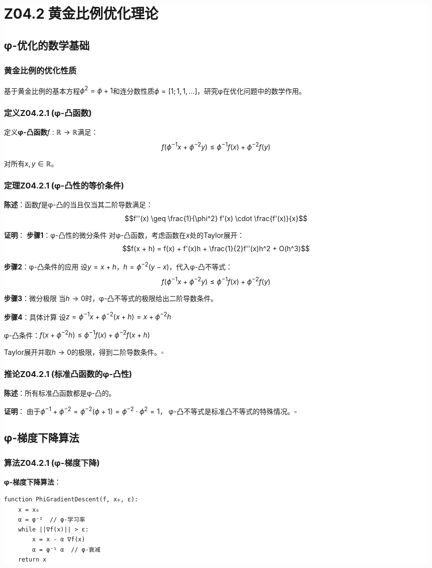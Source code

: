 # Z04.2 黄金比例优化理论

## φ-优化的数学基础

### 黄金比例的优化性质

基于黄金比例的基本方程$\phi^2 = \phi + 1$和连分数性质$\phi = [1; 1, 1, ...]$，研究φ在优化问题中的数学作用。

### 定义Z04.2.1 (φ-凸函数)

定义**φ-凸函数**$f: \mathbb{R} \to \mathbb{R}$满足：
$$f(\phi^{-1} x + \phi^{-2} y) \leq \phi^{-1} f(x) + \phi^{-2} f(y)$$

对所有$x, y \in \mathbb{R}$。

### 定理Z04.2.1 (φ-凸性的等价条件)

**陈述**：函数$f$是φ-凸的当且仅当其二阶导数满足：
$$f''(x) \geq \frac{1}{\phi^2} f'(x) \cdot \frac{f'(x)}{x}$$

**证明**：
**步骤1**：φ-凸性的微分条件
对φ-凸函数，考虑函数在$x$处的Taylor展开：
$$f(x + h) = f(x) + f'(x)h + \frac{1}{2}f''(x)h^2 + O(h^3)$$

**步骤2**：φ-凸条件的应用
设$y = x + h$，$h = \phi^{-2}(y-x)$，代入φ-凸不等式：
$$f(\phi^{-1} x + \phi^{-2} y) \leq \phi^{-1} f(x) + \phi^{-2} f(y)$$

**步骤3**：微分极限
当$h \to 0$时，φ-凸不等式的极限给出二阶导数条件。

**步骤4**：具体计算
设$z = \phi^{-1} x + \phi^{-2} (x + h) = x + \phi^{-2} h$

φ-凸条件：$f(x + \phi^{-2} h) \leq \phi^{-1} f(x) + \phi^{-2} f(x + h)$

Taylor展开并取$h \to 0$的极限，得到二阶导数条件。$\square$

### 推论Z04.2.1 (标准凸函数的φ-凸性)

**陈述**：所有标准凸函数都是φ-凸的。

**证明**：
由于$\phi^{-1} + \phi^{-2} = \phi^{-2}(\phi + 1) = \phi^{-2} \cdot \phi^2 = 1$，
φ-凸不等式是标准凸不等式的特殊情况。$\square$

## φ-梯度下降算法

### 算法Z04.2.1 (φ-梯度下降)

**φ-梯度下降算法**：
```
function PhiGradientDescent(f, x₀, ε):
    x = x₀
    α = φ⁻²  // φ-学习率
    while ||∇f(x)|| > ε:
        x = x - α ∇f(x)
        α = φ⁻¹ α  // φ-衰减
    return x
```

